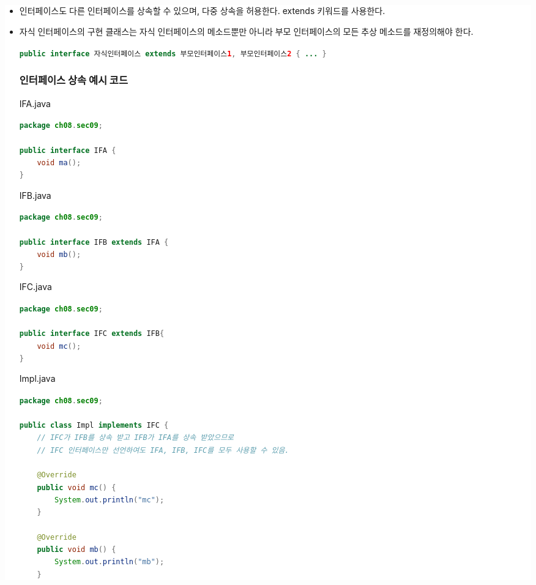 - 인터페이스도 다른 인터페이스를 상속할 수 있으며, 다중 상속을 허용한다. extends 키워드를 사용한다.
- 자식 인터페이스의 구현 클래스는 자식 인터페이스의 메소드뿐만 아니라 부모 인터페이스의 모든 추상 메소드를 재정의해야 한다.
    
    ```java
    public interface 자식인터페이스 extends 부모인터페이스1, 부모인터페이스2 { ... }
    ```
    
    ### 인터페이스 상속 예시 코드
    
    IFA.java
    
    ```java
    package ch08.sec09;
    
    public interface IFA {
    	void ma();
    }
    ```
    
    IFB.java
    
    ```java
    package ch08.sec09;
    
    public interface IFB extends IFA {
    	void mb();
    }
    ```
    
    IFC.java
    
    ```java
    package ch08.sec09;
    
    public interface IFC extends IFB{
    	void mc();
    }
    ```
    
    Impl.java
    
    ```java
    package ch08.sec09;
    
    public class Impl implements IFC {
    	// IFC가 IFB를 상속 받고 IFB가 IFA를 상속 받았으므로 
    	// IFC 인터페이스만 선언하여도 IFA, IFB, IFC를 모두 사용할 수 있음.
    
    	@Override
    	public void mc() {
    		System.out.println("mc");
    	}
    
    	@Override
    	public void mb() {
    		System.out.println("mb");
    	}
    